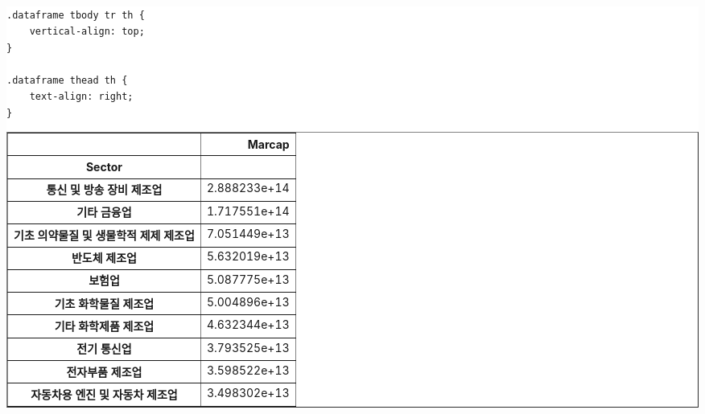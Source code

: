     .dataframe tbody tr th {
        vertical-align: top;
    }

    .dataframe thead th {
        text-align: right;
    }
</style>
<table border="1" class="dataframe">
  <thead>
    <tr style="text-align: right;">
      <th></th>
      <th>Marcap</th>
    </tr>
    <tr>
      <th>Sector</th>
      <th></th>
    </tr>
  </thead>
  <tbody>
    <tr>
      <th>통신 및 방송 장비 제조업</th>
      <td>2.888233e+14</td>
    </tr>
    <tr>
      <th>기타 금융업</th>
      <td>1.717551e+14</td>
    </tr>
    <tr>
      <th>기초 의약물질 및 생물학적 제제 제조업</th>
      <td>7.051449e+13</td>
    </tr>
    <tr>
      <th>반도체 제조업</th>
      <td>5.632019e+13</td>
    </tr>
    <tr>
      <th>보험업</th>
      <td>5.087775e+13</td>
    </tr>
    <tr>
      <th>기초 화학물질 제조업</th>
      <td>5.004896e+13</td>
    </tr>
    <tr>
      <th>기타 화학제품 제조업</th>
      <td>4.632344e+13</td>
    </tr>
    <tr>
      <th>전기 통신업</th>
      <td>3.793525e+13</td>
    </tr>
    <tr>
      <th>전자부품 제조업</th>
      <td>3.598522e+13</td>
    </tr>
    <tr>
      <th>자동차용 엔진 및 자동차 제조업</th>
      <td>3.498302e+13</td>
    </tr>
  </tbody>
</table>
</div>
